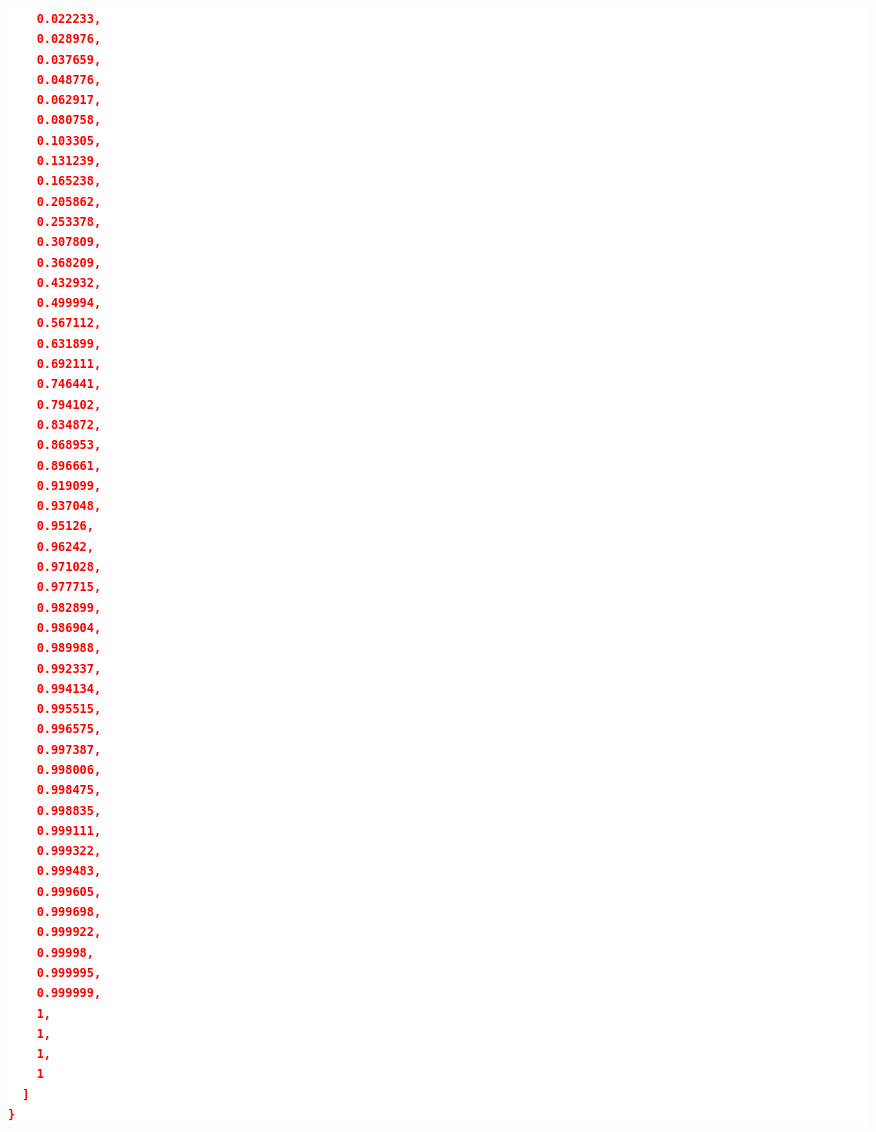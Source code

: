 ```json
    0.022233,
    0.028976,
    0.037659,
    0.048776,
    0.062917,
    0.080758,
    0.103305,
    0.131239,
    0.165238,
    0.205862,
    0.253378,
    0.307809,
    0.368209,
    0.432932,
    0.499994,
    0.567112,
    0.631899,
    0.692111,
    0.746441,
    0.794102,
    0.834872,
    0.868953,
    0.896661,
    0.919099,
    0.937048,
    0.95126,
    0.96242,
    0.971028,
    0.977715,
    0.982899,
    0.986904,
    0.989988,
    0.992337,
    0.994134,
    0.995515,
    0.996575,
    0.997387,
    0.998006,
    0.998475,
    0.998835,
    0.999111,
    0.999322,
    0.999483,
    0.999605,
    0.999698,
    0.999922,
    0.99998,
    0.999995,
    0.999999,
    1,
    1,
    1,
    1
  ]
}
```
